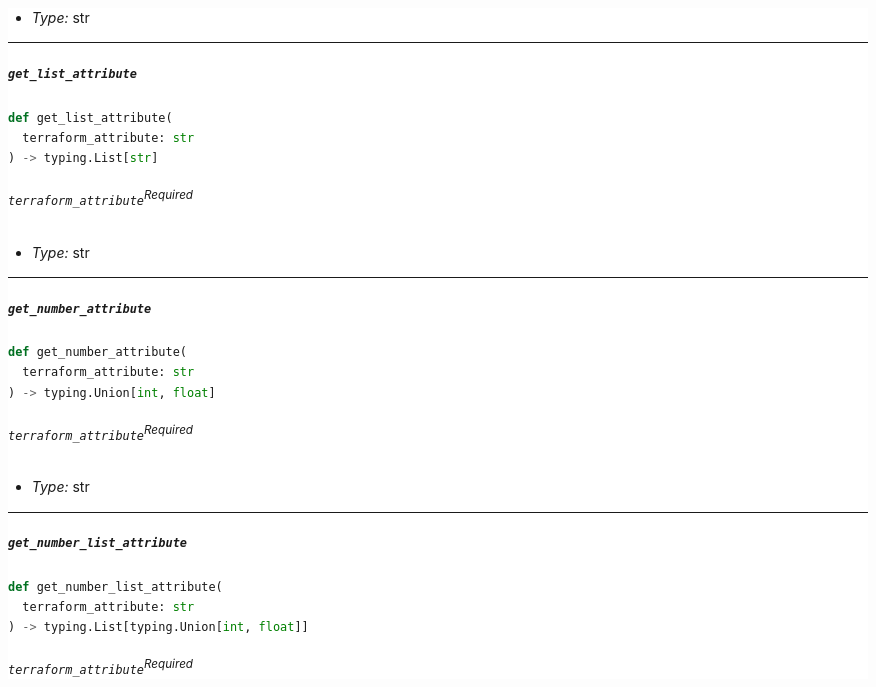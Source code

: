 - *Type:* str

---

##### `get_list_attribute` <a name="get_list_attribute" id="@cdktf/provider-upcloud.dataUpcloudManagedObjectStorageRegions.DataUpcloudManagedObjectStorageRegions.getListAttribute"></a>

```python
def get_list_attribute(
  terraform_attribute: str
) -> typing.List[str]
```

###### `terraform_attribute`<sup>Required</sup> <a name="terraform_attribute" id="@cdktf/provider-upcloud.dataUpcloudManagedObjectStorageRegions.DataUpcloudManagedObjectStorageRegions.getListAttribute.parameter.terraformAttribute"></a>

- *Type:* str

---

##### `get_number_attribute` <a name="get_number_attribute" id="@cdktf/provider-upcloud.dataUpcloudManagedObjectStorageRegions.DataUpcloudManagedObjectStorageRegions.getNumberAttribute"></a>

```python
def get_number_attribute(
  terraform_attribute: str
) -> typing.Union[int, float]
```

###### `terraform_attribute`<sup>Required</sup> <a name="terraform_attribute" id="@cdktf/provider-upcloud.dataUpcloudManagedObjectStorageRegions.DataUpcloudManagedObjectStorageRegions.getNumberAttribute.parameter.terraformAttribute"></a>

- *Type:* str

---

##### `get_number_list_attribute` <a name="get_number_list_attribute" id="@cdktf/provider-upcloud.dataUpcloudManagedObjectStorageRegions.DataUpcloudManagedObjectStorageRegions.getNumberListAttribute"></a>

```python
def get_number_list_attribute(
  terraform_attribute: str
) -> typing.List[typing.Union[int, float]]
```

###### `terraform_attribute`<sup>Required</sup> <a name="terraform_attribute" id="@cdktf/provider-upcloud.dataUpcloudManagedObjectStorageRegions.DataUpcloudManagedObjectStorageRegions.getNumberListAttribute.parameter.terraformAttribute"></a>

